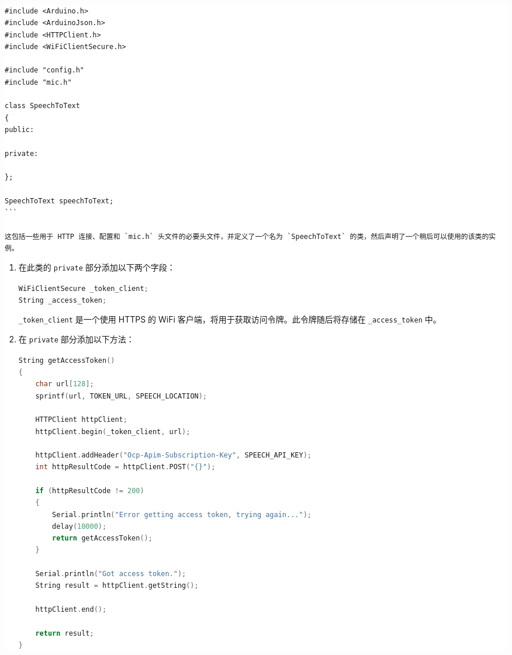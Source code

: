     #include <Arduino.h>
    #include <ArduinoJson.h>
    #include <HTTPClient.h>
    #include <WiFiClientSecure.h>
    
    #include "config.h"
    #include "mic.h"
    
    class SpeechToText
    {
    public:

    private:

    };

    SpeechToText speechToText;
    ```

    这包括一些用于 HTTP 连接、配置和 `mic.h` 头文件的必要头文件，并定义了一个名为 `SpeechToText` 的类，然后声明了一个稍后可以使用的该类的实例。

1. 在此类的 `private` 部分添加以下两个字段：

    ```cpp
    WiFiClientSecure _token_client;
    String _access_token;
    ```

    `_token_client` 是一个使用 HTTPS 的 WiFi 客户端，将用于获取访问令牌。此令牌随后将存储在 `_access_token` 中。

1. 在 `private` 部分添加以下方法：

    ```cpp
    String getAccessToken()
    {
        char url[128];
        sprintf(url, TOKEN_URL, SPEECH_LOCATION);
    
        HTTPClient httpClient;
        httpClient.begin(_token_client, url);
    
        httpClient.addHeader("Ocp-Apim-Subscription-Key", SPEECH_API_KEY);
        int httpResultCode = httpClient.POST("{}");
    
        if (httpResultCode != 200)
        {
            Serial.println("Error getting access token, trying again...");
            delay(10000);
            return getAccessToken();
        }
    
        Serial.println("Got access token.");
        String result = httpClient.getString();
    
        httpClient.end();
    
        return result;
    }
    ```
